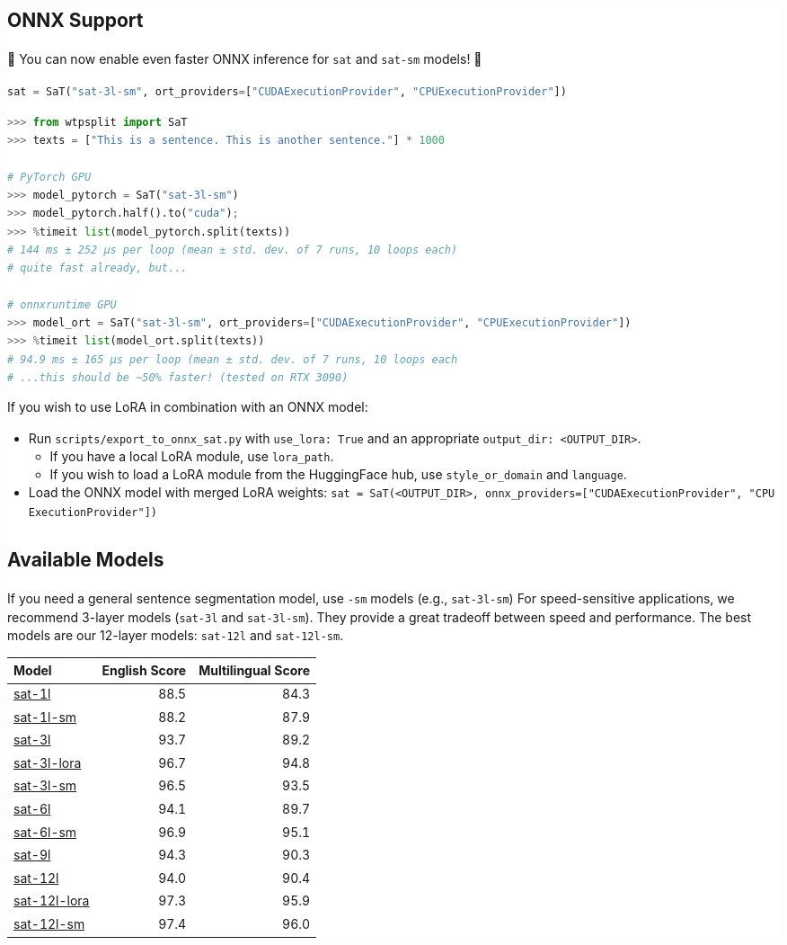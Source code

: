 ## ONNX Support
🚀 You can now enable even faster ONNX inference for `sat` and `sat-sm` models! 🚀

```python
sat = SaT("sat-3l-sm", ort_providers=["CUDAExecutionProvider", "CPUExecutionProvider"])
```

```python
>>> from wtpsplit import SaT
>>> texts = ["This is a sentence. This is another sentence."] * 1000

# PyTorch GPU
>>> model_pytorch = SaT("sat-3l-sm")
>>> model_pytorch.half().to("cuda");
>>> %timeit list(model_pytorch.split(texts))
# 144 ms ± 252 μs per loop (mean ± std. dev. of 7 runs, 10 loops each)
# quite fast already, but...

# onnxruntime GPU
>>> model_ort = SaT("sat-3l-sm", ort_providers=["CUDAExecutionProvider", "CPUExecutionProvider"])
>>> %timeit list(model_ort.split(texts))
# 94.9 ms ± 165 μs per loop (mean ± std. dev. of 7 runs, 10 loops each
# ...this should be ~50% faster! (tested on RTX 3090)
```

If you wish to use LoRA in combination with an ONNX model:
- Run `scripts/export_to_onnx_sat.py` with `use_lora: True` and an appropriate `output_dir: <OUTPUT_DIR>`.
  - If you have a local LoRA module, use `lora_path`.
  - If you wish to load a LoRA module from the HuggingFace hub, use `style_or_domain` and `language`.
- Load the ONNX model with merged LoRA weights: 
`sat = SaT(<OUTPUT_DIR>, onnx_providers=["CUDAExecutionProvider", "CPUExecutionProvider"])`


## Available Models

If you need a general sentence segmentation model, use `-sm` models (e.g., `sat-3l-sm`)
For speed-sensitive applications, we recommend 3-layer models (`sat-3l` and `sat-3l-sm`). They provide a great tradeoff between speed and performance.
The best models are our 12-layer models: `sat-12l` and `sat-12l-sm`.

| Model                              |    English Score  |  Multilingual Score
|:-----------------------------------------------------------------------|-----:|-----:|
| [sat-1l](https://huggingface.co/segment-any-text/sat-1l)             | 88.5  | 84.3
| [sat-1l-sm](https://huggingface.co/segment-any-text/sat-1l-sm)           | 88.2  | 87.9
| [sat-3l](https://huggingface.co/segment-any-text/sat-3l)              | 93.7  | 89.2
| [sat-3l-lora](https://huggingface.co/segment-any-text/sat-3l/tree/main/loras)         | 96.7  | 94.8
| [sat-3l-sm](https://huggingface.co/segment-any-text/sat-3l-sm)           | 96.5  | 93.5
| [sat-6l](https://huggingface.co/segment-any-text/sat-6l)              | 94.1  | 89.7
| [sat-6l-sm](https://huggingface.co/segment-any-text/sat-6l-sm)           | 96.9  | 95.1
| [sat-9l](https://huggingface.co/segment-any-text/sat-9l)              | 94.3  | 90.3
| [sat-12l](https://huggingface.co/segment-any-text/sat-12l)             | 94.0  | 90.4
| [sat-12l-lora](https://huggingface.co/segment-any-text/sat-12l/tree/main/loras)        | 97.3  | 95.9
| [sat-12l-sm](https://huggingface.co/segment-any-text/sat-12l-sm)          | 97.4  | 96.0
